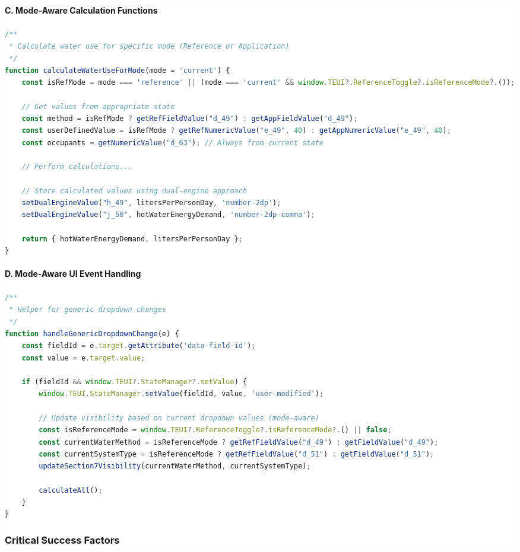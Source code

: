 #### **C. Mode-Aware Calculation Functions**
```javascript
/**
 * Calculate water use for specific mode (Reference or Application)
 */
function calculateWaterUseForMode(mode = 'current') {
    const isRefMode = mode === 'reference' || (mode === 'current' && window.TEUI?.ReferenceToggle?.isReferenceMode?.());
    
    // Get values from appropriate state
    const method = isRefMode ? getRefFieldValue("d_49") : getAppFieldValue("d_49");
    const userDefinedValue = isRefMode ? getRefNumericValue("e_49", 40) : getAppNumericValue("e_49", 40);
    const occupants = getNumericValue("d_63"); // Always from current state
    
    // Perform calculations...
    
    // Store calculated values using dual-engine approach
    setDualEngineValue("h_49", litersPerPersonDay, 'number-2dp');
    setDualEngineValue("j_50", hotWaterEnergyDemand, 'number-2dp-comma');
    
    return { hotWaterEnergyDemand, litersPerPersonDay };
}
```

#### **D. Mode-Aware UI Event Handling**
```javascript
/**
 * Helper for generic dropdown changes
 */
function handleGenericDropdownChange(e) {
    const fieldId = e.target.getAttribute('data-field-id');
    const value = e.target.value;
    
    if (fieldId && window.TEUI?.StateManager?.setValue) {
        window.TEUI.StateManager.setValue(fieldId, value, 'user-modified');
        
        // Update visibility based on current dropdown values (mode-aware)
        const isReferenceMode = window.TEUI?.ReferenceToggle?.isReferenceMode?.() || false;
        const currentWaterMethod = isReferenceMode ? getRefFieldValue("d_49") : getFieldValue("d_49");
        const currentSystemType = isReferenceMode ? getRefFieldValue("d_51") : getFieldValue("d_51");
        updateSection7Visibility(currentWaterMethod, currentSystemType);
        
        calculateAll(); 
    }
}
```

### Critical Success Factors
